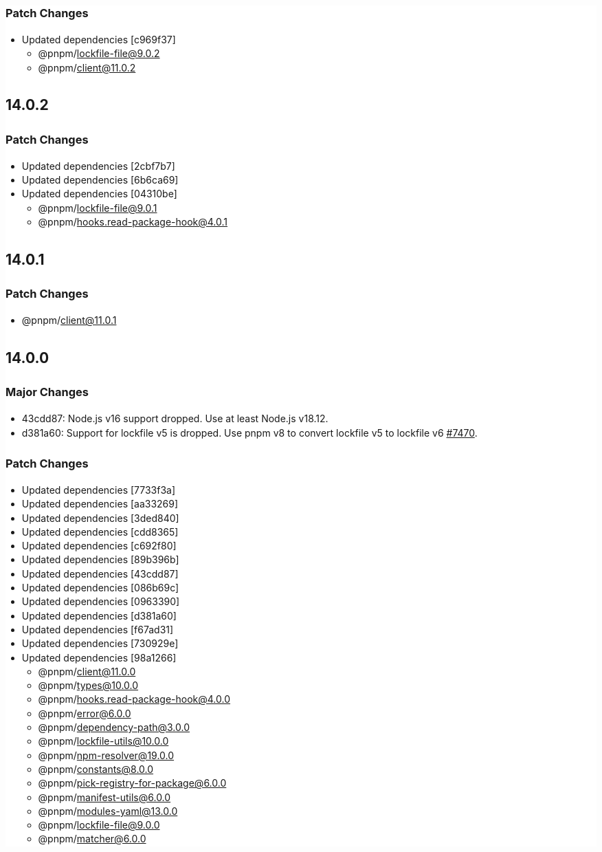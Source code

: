 ### Patch Changes

- Updated dependencies [c969f37]
  - @pnpm/lockfile-file@9.0.2
  - @pnpm/client@11.0.2

## 14.0.2

### Patch Changes

- Updated dependencies [2cbf7b7]
- Updated dependencies [6b6ca69]
- Updated dependencies [04310be]
  - @pnpm/lockfile-file@9.0.1
  - @pnpm/hooks.read-package-hook@4.0.1

## 14.0.1

### Patch Changes

- @pnpm/client@11.0.1

## 14.0.0

### Major Changes

- 43cdd87: Node.js v16 support dropped. Use at least Node.js v18.12.
- d381a60: Support for lockfile v5 is dropped. Use pnpm v8 to convert lockfile v5 to lockfile v6 [#7470](https://github.com/pnpm/pnpm/pull/7470).

### Patch Changes

- Updated dependencies [7733f3a]
- Updated dependencies [aa33269]
- Updated dependencies [3ded840]
- Updated dependencies [cdd8365]
- Updated dependencies [c692f80]
- Updated dependencies [89b396b]
- Updated dependencies [43cdd87]
- Updated dependencies [086b69c]
- Updated dependencies [0963390]
- Updated dependencies [d381a60]
- Updated dependencies [f67ad31]
- Updated dependencies [730929e]
- Updated dependencies [98a1266]
  - @pnpm/client@11.0.0
  - @pnpm/types@10.0.0
  - @pnpm/hooks.read-package-hook@4.0.0
  - @pnpm/error@6.0.0
  - @pnpm/dependency-path@3.0.0
  - @pnpm/lockfile-utils@10.0.0
  - @pnpm/npm-resolver@19.0.0
  - @pnpm/constants@8.0.0
  - @pnpm/pick-registry-for-package@6.0.0
  - @pnpm/manifest-utils@6.0.0
  - @pnpm/modules-yaml@13.0.0
  - @pnpm/lockfile-file@9.0.0
  - @pnpm/matcher@6.0.0
